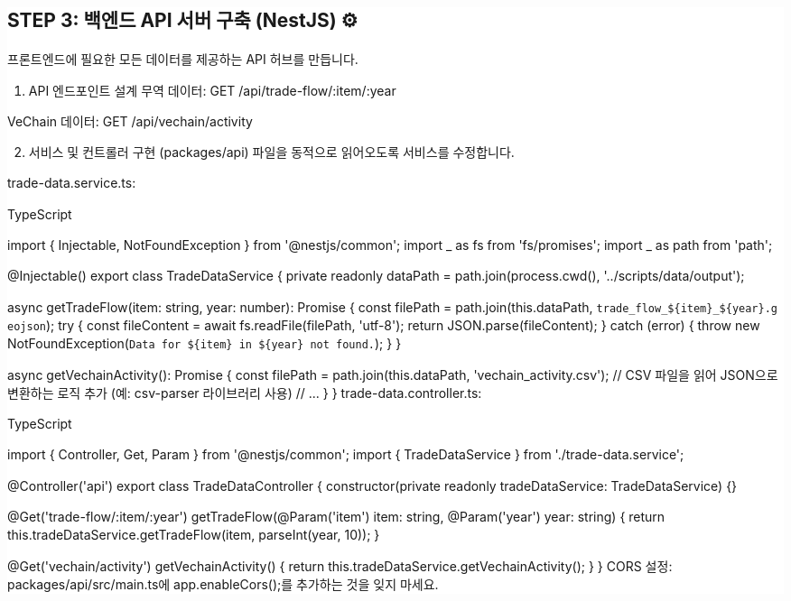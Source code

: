 ## STEP 3: 백엔드 API 서버 구축 (NestJS) ⚙️

프론트엔드에 필요한 모든 데이터를 제공하는 API 허브를 만듭니다.

1. API 엔드포인트 설계
   무역 데이터: GET /api/trade-flow/:item/:year

VeChain 데이터: GET /api/vechain/activity

2. 서비스 및 컨트롤러 구현 (packages/api)
   파일을 동적으로 읽어오도록 서비스를 수정합니다.

trade-data.service.ts:

TypeScript

import { Injectable, NotFoundException } from '@nestjs/common';
import _ as fs from 'fs/promises';
import _ as path from 'path';

@Injectable()
export class TradeDataService {
private readonly dataPath = path.join(process.cwd(), '../scripts/data/output');

async getTradeFlow(item: string, year: number): Promise<any> {
const filePath = path.join(this.dataPath, `trade_flow_${item}_${year}.geojson`);
try {
const fileContent = await fs.readFile(filePath, 'utf-8');
return JSON.parse(fileContent);
} catch (error) {
throw new NotFoundException(`Data for ${item} in ${year} not found.`);
}
}

async getVechainActivity(): Promise<any> {
const filePath = path.join(this.dataPath, 'vechain_activity.csv');
// CSV 파일을 읽어 JSON으로 변환하는 로직 추가 (예: csv-parser 라이브러리 사용)
// ...
}
}
trade-data.controller.ts:

TypeScript

import { Controller, Get, Param } from '@nestjs/common';
import { TradeDataService } from './trade-data.service';

@Controller('api')
export class TradeDataController {
constructor(private readonly tradeDataService: TradeDataService) {}

@Get('trade-flow/:item/:year')
getTradeFlow(@Param('item') item: string, @Param('year') year: string) {
return this.tradeDataService.getTradeFlow(item, parseInt(year, 10));
}

@Get('vechain/activity')
getVechainActivity() {
return this.tradeDataService.getVechainActivity();
}
}
CORS 설정: packages/api/src/main.ts에 app.enableCors();를 추가하는 것을 잊지 마세요.
